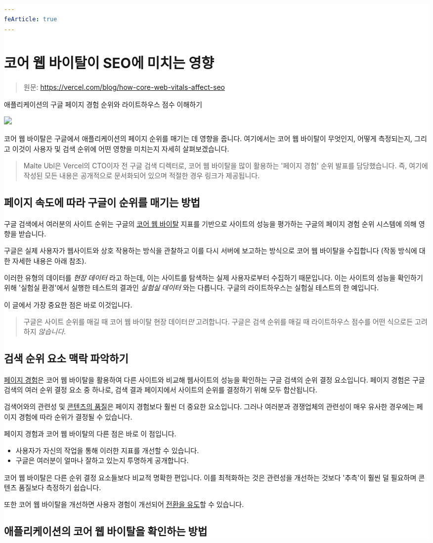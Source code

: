 ```yaml
---
feArticle: true
---
```


# **코어 웹 바이탈이 SEO에 미치는 영향**

> 원문: https://vercel.com/blog/how-core-web-vitals-affect-seo

애플리케이션의 구글 페이지 경험 순위와 라이트하우스 점수 이해하기

![](https://vercel.com/_next/image?url=https%3A%2F%2Fassets.vercel.com%2Fimage%2Fupload%2Fcontentful%2Fimage%2Fe5382hct74si%2F5cCiqKDCm1f68zknjbzbHJ%2F4d7a379b518317fabe71af5822ae6d33%2FOG_Template-1.png&w=1200&q=75&dpl=dpl_9bXBYmsKCLdXwRJPXNw8kSb6rR5M)

코어 웹 바이탈은 구글에서 애플리케이션의 페이지 순위를 매기는 데 영향을 줍니다. 여기에서는 코어 웹 바이탈이 무엇인지, 어떻게 측정되는지, 그리고 이것이 사용자 및 검색 순위에 어떤 영향을 미치는지 자세히 살펴보겠습니다.

> Malte Ubl은 Vercel의 CTO이자 전 구글 검색 디렉터로, 코어 웹 바이탈을 많이 활용하는 '페이지 경험' 순위 발표를 담당했습니다. 즉, 여기에 작성된 모든 내용은 공개적으로 문서화되어 있으며 적절한 경우 링크가 제공됩니다.

## 페이지 속도에 따라 구글이 순위를 매기는 방법

구글 검색에서 여러분의 사이트 순위는 구글의 [코어 웹 바이탈](https://developers.google.com/search/docs/appearance/core-web-vitals) 지표를 기반으로 사이트의 성능을 평가하는 구글의 페이지 경험 순위 시스템에 의해 영향을 받습니다.

구글은 실제 사용자가 웹사이트와 상호 작용하는 방식을 관찰하고 이를 다시 서버에 보고하는 방식으로 코어 웹 바이탈을 수집합니다 (작동 방식에 대한 자세한 내용은 아래 참조).

이러한 유형의 데이터를 _현장 데이터_ 라고 하는데, 이는 사이트를 탐색하는 실제 사용자로부터 수집하기 때문입니다. 이는 사이트의 성능을 확인하기 위해 '실험실 환경'에서 실행한 테스트의 결과인 _실험실 데이터_ 와는 다릅니다. 구글의 라이트하우스는 실험실 테스트의 한 예입니다.

이 글에서 가장 중요한 점은 바로 이것입니다.

> 구글은 사이트 순위를 매길 때 코어 웹 바이탈 현장 데이터*만* 고려합니다. 구글은 검색 순위를 매길 때 라이트하우스 점수를 어떤 식으로든 고려하지 *않습니다*.

## 검색 순위 요소 맥락 파악하기

[페이지 경험](https://developers.google.com/search/docs/appearance/page-experience)은 코어 웹 바이탈을 활용하여 다른 사이트와 비교해 웹사이트의 성능을 확인하는 구글 검색의 순위 결정 요소입니다. 페이지 경험은 구글 검색의 여러 순위 결정 요소 중 하나로, 검색 결과 페이지에서 사이트의 순위를 결정하기 위해 모두 합산됩니다.

검색어와의 관련성 및 [콘텐츠의 품질](https://vercel.com/blog/nextjs-seo-playbook#content-strategies)은 페이지 경험보다 훨씬 더 중요한 요소입니다. 그러나 여러분과 경쟁업체의 관련성이 매우 유사한 경우에는 페이지 경험에 따라 순위가 결정될 수 있습니다.

페이지 경험과 코어 웹 바이탈의 다른 점은 바로 이 점입니다.

* 사용자가 자신의 작업을 통해 이러한 지표를 개선할 수 있습니다.
* 구글은 여러분이 얼마나 잘하고 있는지 투명하게 공개합니다.

코어 웹 바이탈은 다른 순위 결정 요소들보다 비교적 명확한 편입니다. 이를 최적화하는 것은 관련성을 개선하는 것보다 '추측'이 훨씬 덜 필요하며 콘텐츠 품질보다 측정하기 쉽습니다.

또한 코어 웹 바이탈을 개선하면 사용자 경험이 개선되어 [전환을 유도](https://vercel.com/blog/the-user-experience-of-the-frontend-cloud?__vercel_draft=1#why-do-you-need-speed)할 수 있습니다.

## 애플리케이션의 코어 웹 바이탈을 확인하는 방법
